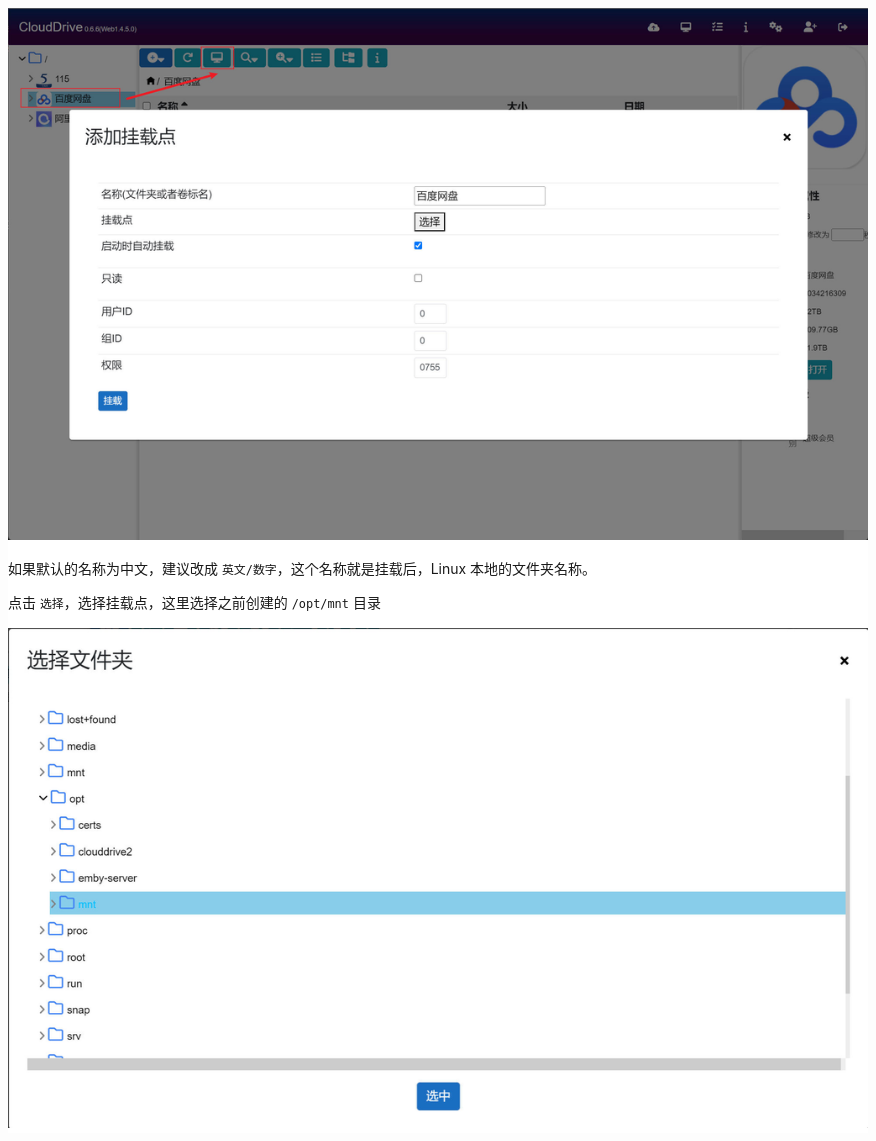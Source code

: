 ![CloudDrive2 挂载](mount.jpg)

如果默认的名称为中文，建议改成 `英文/数字`，这个名称就是挂载后，Linux 本地的文件夹名称。

点击 `选择`，选择挂载点，这里选择之前创建的 `/opt/mnt` 目录

![CloudDrive2 挂载目录选择](mount-dir.jpg)
